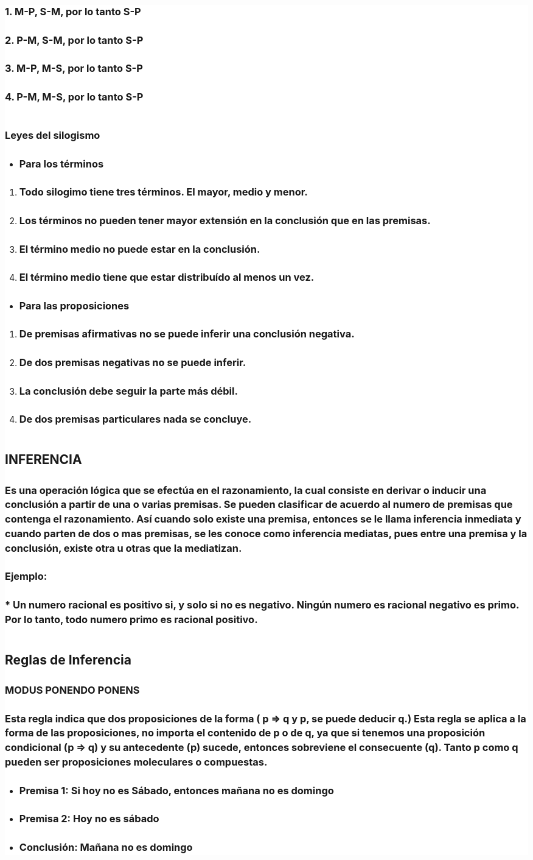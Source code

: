 ### 1.  M-P, S-M, por lo tanto S-P
### 2. P-M, S-M, por lo tanto S-P
### 3. M-P, M-S, por lo tanto S-P
### 4. P-M, M-S,  por lo tanto S-P
#

### **Leyes del silogismo**
* ###  Para los términos
1. ### Todo silogimo tiene tres términos. El mayor, medio y menor.
2. ### Los términos no pueden tener mayor extensión en la conclusión que en las premisas.
3. ### El término medio no puede estar en la conclusión.
4. ### El término medio	tiene que estar distribuído al menos un vez.

* ### Para las proposiciones
1. ### De premisas afirmativas no se puede inferir una conclusión negativa.
2. ### De dos premisas negativas no se puede inferir.
3. ### La conclusión debe seguir la parte más débil.
4. ### De dos premisas particulares nada se concluye.
#
#

## **INFERENCIA**
### Es una operación lógica que se efectúa en el razonamiento, la cual consiste en derivar o inducir una conclusión a partir de una o varias premisas. Se pueden clasificar de acuerdo al numero de premisas que contenga el razonamiento. Así cuando solo existe una premisa, entonces se le llama inferencia inmediata y cuando parten de dos o mas premisas, se les conoce como inferencia mediatas, pues entre una premisa y la conclusión, existe otra u otras que la mediatizan.

### Ejemplo:
### * Un numero racional es positivo si, y solo si no es negativo. Ningún numero es racional negativo es primo. Por lo tanto, todo numero primo es racional positivo.
#

## **Reglas de Inferencia**

### MODUS PONENDO PONENS
### Esta regla indica que dos proposiciones de la forma ( p => q y p, se puede deducir q.)  Esta regla se aplica a la forma de las proposiciones, no importa el contenido de p o de q, ya que si tenemos una proposición condicional (p => q) y su antecedente (p)  sucede, entonces sobreviene el consecuente (q).  Tanto p como q pueden ser proposiciones moleculares o compuestas. 
* ### Premisa 1: Si hoy no es Sábado, entonces mañana no es domingo
* ### Premisa 2: Hoy no es sábado
* ### Conclusión: Mañana no es domingo